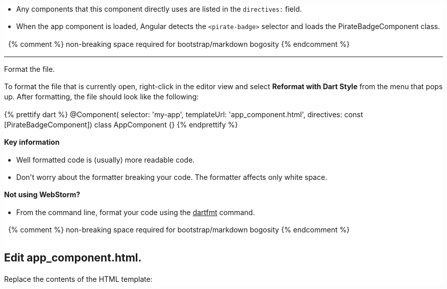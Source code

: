 * Any components that this component directly uses
  are listed in the `directives:` field.

* When the app component is loaded, Angular detects the
  `<pirate-badge>` selector and loads the PirateBadgeComponent class.


&nbsp; {% comment %} non-breaking space required for bootstrap/markdown bogosity {% endcomment %}

</div></div>

<hr>

<div class="row"> <div class="col-md-7" markdown="1">

<div class="trydart-step-details" markdown="1">

Format the file.

To format the file that is currently open,
right-click in the editor view and select
**Reformat with Dart Style** from the menu that pops up.
After formatting, the file should look like the following:
</div>

<div class="trydart-step-details">
{% prettify dart %}
@Component(
    selector: 'my-app',
    templateUrl: 'app_component.html',
    directives: const [PirateBadgeComponent])
class AppComponent {}
{% endprettify %}
</div>

</div> <div class="col-md-5" markdown="1">

<i class="fa fa-key key-header"> </i> <strong> Key information </strong>

* Well formatted code is (usually) more readable code.

* Don't worry about the formatter breaking your code.
  The formatter affects only white space.

<i class="fa fa-lightbulb-o key-header"> </i> <strong> Not using WebStorm? </strong>

* From the command line, format your code using the
  [dartfmt](https://github.com/dart-lang/dart_style#using-dartfmt) command.

&nbsp; {% comment %} non-breaking space required for bootstrap/markdown bogosity {% endcomment %}

</div> </div>

## <i class="fa fa-anchor"> </i> Edit app_component.html.

<div class="row"> <div class="col-md-7" markdown="1">

<div class="trydart-step-details" markdown="1">
Replace the contents of the HTML template:
</div>
